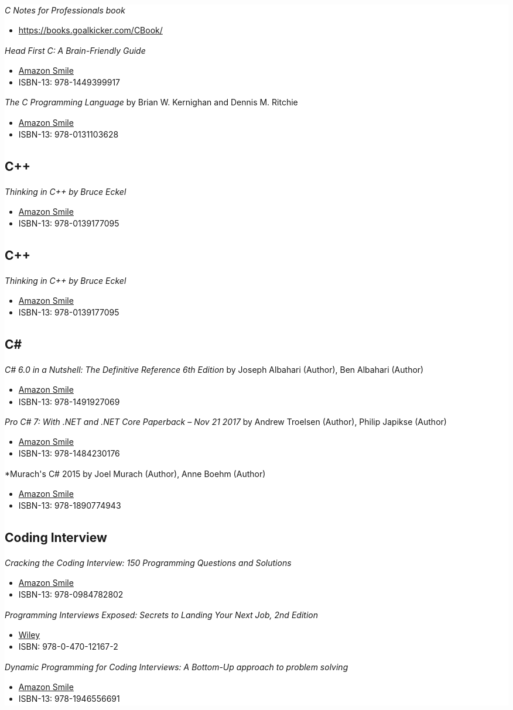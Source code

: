 *C Notes for Professionals book*
- https://books.goalkicker.com/CBook/

*Head First C: A Brain-Friendly Guide*
- [Amazon Smile](https://smile.amazon.com/Head-First-C-Brain-Friendly-Guide/dp/1449399916)
- ISBN-13: 978-1449399917

*The C Programming Language* by Brian W. Kernighan and Dennis M. Ritchie
- [Amazon Smile](https://smile.amazon.com/Programming-Language-2nd-Brian-Kernighan/dp/0131103628/)
- ISBN-13: 978-0131103628

## C++

*Thinking in C++ by Bruce Eckel*
- [Amazon Smile](https://smile.amazon.com/Thinking-C-Bruce-Eckel/dp/0139177094)
- ISBN-13: 978-0139177095

## C++

*Thinking in C++ by Bruce Eckel*
- [Amazon Smile](https://smile.amazon.com/Thinking-C-Bruce-Eckel/dp/0139177094)
- ISBN-13: 978-0139177095

## C#

*C# 6.0 in a Nutshell: The Definitive Reference 6th Edition* by Joseph Albahari  (Author), Ben Albahari (Author)
- [Amazon Smile](https://www.amazon.com/C-6-0-Nutshell-Definitive-Reference/dp/1491927062)
- ISBN-13: 978-1491927069

*Pro C# 7: With .NET and .NET Core Paperback – Nov 21 2017* by Andrew Troelsen (Author), Philip Japikse (Author)
- [Amazon Smile](https://smile.amazon.com/Pro-NET-Core-Andrew-Troelsen/dp/1484230175)
- ISBN-13: 978-1484230176

*Murach's C# 2015 by Joel Murach (Author), Anne Boehm (Author)
- [Amazon Smile](https://smile.amazon.com/Murachs-C-2015-Anne-Boehm/dp/1890774944)
- ISBN-13: 978-1890774943

## Coding Interview

*Cracking the Coding Interview: 150 Programming Questions and Solutions*
- [Amazon Smile](https://smile.amazon.com/Cracking-Coding-Interview-Programming-Questions/dp/098478280X)
- ISBN-13: 978-0984782802

*Programming Interviews Exposed: Secrets to Landing Your Next Job, 2nd Edition*
- [Wiley](https://www.wiley.com/en-id/Programming+Interviews+Exposed:+Secrets+to+Landing+Your+Next+Job,+2nd+Edition-p-9780470121672)
- ISBN: 978-0-470-12167-2

*Dynamic Programming for Coding Interviews: A Bottom-Up approach to problem solving*
- [Amazon Smile](https://smile.amazon.in/Dynamic-Programming-Coding-Interviews-Bottom-Up-ebook/dp/B06XZ61CMP)
- ISBN-13: 978-1946556691

